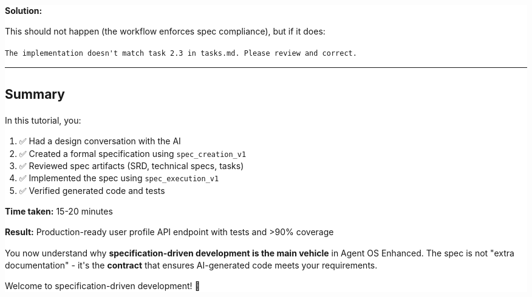 **Solution:**

This should not happen (the workflow enforces spec compliance), but if it does:

```
The implementation doesn't match task 2.3 in tasks.md. Please review and correct.
```

---

## Summary

In this tutorial, you:

1. ✅ Had a design conversation with the AI
2. ✅ Created a formal specification using `spec_creation_v1`
3. ✅ Reviewed spec artifacts (SRD, technical specs, tasks)
4. ✅ Implemented the spec using `spec_execution_v1`
5. ✅ Verified generated code and tests

**Time taken:** 15-20 minutes

**Result:** Production-ready user profile API endpoint with tests and >90% coverage

You now understand why **specification-driven development is the main vehicle** in Agent OS Enhanced. The spec is not "extra documentation" - it's the **contract** that ensures AI-generated code meets your requirements.

Welcome to specification-driven development! 🎉


